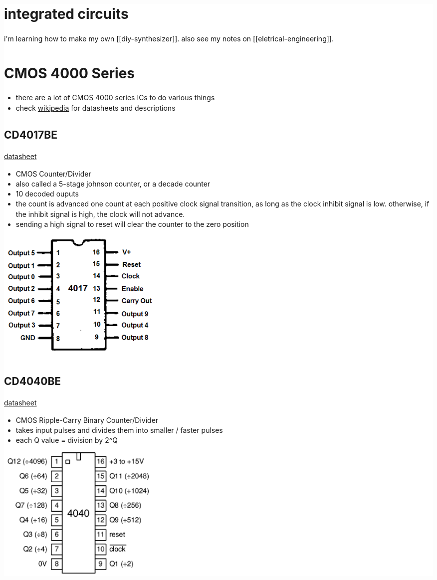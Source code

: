 # integrated circuits

i'm learning how to make my own [[diy-synthesizer]]. also see my notes on [[eletrical-engineering]].

# CMOS 4000 Series

* there are a lot of CMOS 4000 series ICs to do various things
* check [wikipedia](https://en.wikipedia.org/wiki/List_of_4000-series_integrated_circuits) for datasheets and descriptions

## CD4017BE

[datasheet](https://pdf1.alldatasheet.com/datasheet-pdf/view/26857/TI/CD4017BE.html)

* CMOS Counter/Divider
* also called a 5-stage johnson counter, or a decade counter
* 10 decoded ouputs
* the count is advanced one count at each positive clock signal transition, as long as the clock inhibit signal is low. otherwise, if the inhibit signal is high, the clock will not advance.
* sending a high signal to reset will clear the counter to the zero position

<img src="resources/img/cd4017be.png" width="300" />

## CD4040BE

[datasheet](https://pdf1.alldatasheet.com/datasheet-pdf/view/26879/TI/CD4040BE.html)

* CMOS Ripple-Carry Binary Counter/Divider
* takes input pulses and divides them into smaller / faster pulses
* each Q value = division by 2^Q

<img src="resources/img/cd4040be.png" width="300" />
